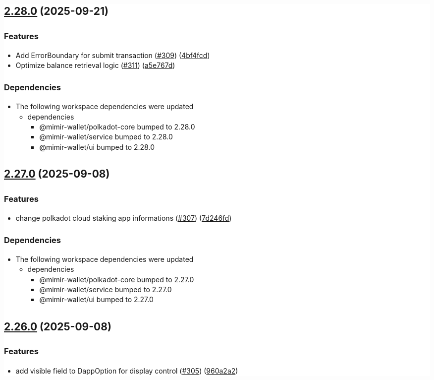 ## [2.28.0](https://github.com/mimir-labs/mimir-wallet/compare/mimir-wallet-app-v2.27.0...mimir-wallet-app-v2.28.0) (2025-09-21)


### Features

* Add ErrorBoundary for submit transaction ([#309](https://github.com/mimir-labs/mimir-wallet/issues/309)) ([4bf4fcd](https://github.com/mimir-labs/mimir-wallet/commit/4bf4fcd42120d0d2b1d51b253839cbd6aa5f137a))
* Optimize balance retrieval logic ([#311](https://github.com/mimir-labs/mimir-wallet/issues/311)) ([a5e767d](https://github.com/mimir-labs/mimir-wallet/commit/a5e767d4db9bdf7d29d3545272137e4e3feab57d))


### Dependencies

* The following workspace dependencies were updated
  * dependencies
    * @mimir-wallet/polkadot-core bumped to 2.28.0
    * @mimir-wallet/service bumped to 2.28.0
    * @mimir-wallet/ui bumped to 2.28.0

## [2.27.0](https://github.com/mimir-labs/mimir-wallet/compare/mimir-wallet-app-v2.26.0...mimir-wallet-app-v2.27.0) (2025-09-08)


### Features

* change polkadot cloud staking app informations ([#307](https://github.com/mimir-labs/mimir-wallet/issues/307)) ([7d246fd](https://github.com/mimir-labs/mimir-wallet/commit/7d246fdbb6074d8dd74c96a05863ccd595e4f55b))


### Dependencies

* The following workspace dependencies were updated
  * dependencies
    * @mimir-wallet/polkadot-core bumped to 2.27.0
    * @mimir-wallet/service bumped to 2.27.0
    * @mimir-wallet/ui bumped to 2.27.0

## [2.26.0](https://github.com/mimir-labs/mimir-wallet/compare/mimir-wallet-app-v2.25.1...mimir-wallet-app-v2.26.0) (2025-09-08)


### Features

* add visible field to DappOption for display control ([#305](https://github.com/mimir-labs/mimir-wallet/issues/305)) ([960a2a2](https://github.com/mimir-labs/mimir-wallet/commit/960a2a27bda371c7861a6dcbc4cdeea81a0896bc))

